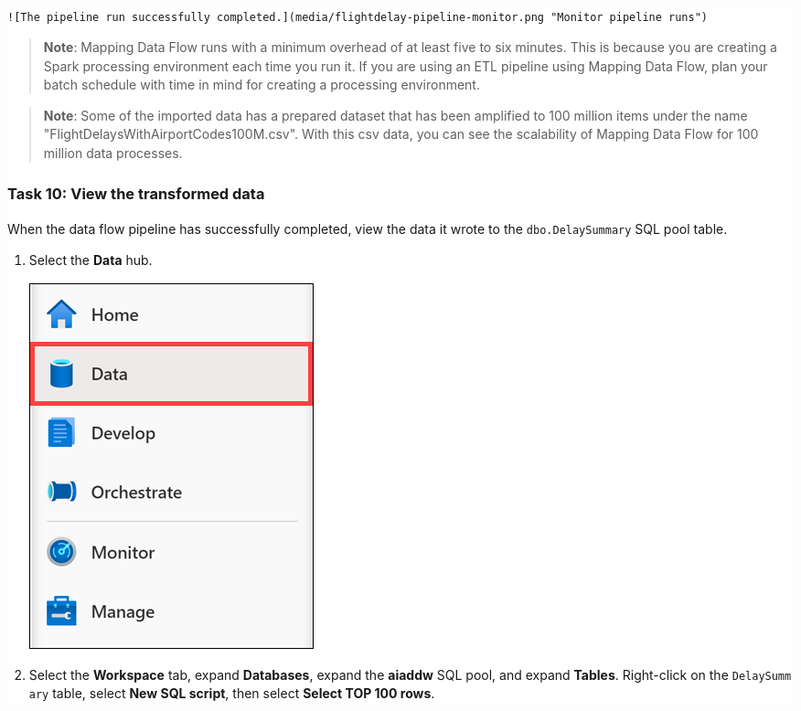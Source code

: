     ![The pipeline run successfully completed.](media/flightdelay-pipeline-monitor.png "Monitor pipeline runs")

> **Note**: Mapping Data Flow runs with a minimum overhead of at least five to six minutes. This is because you are creating a Spark processing environment each time you run it. If you are using an ETL pipeline using Mapping Data Flow, plan your batch schedule with time in mind for creating a processing environment.

> **Note**: Some of the imported data has a prepared dataset that has been amplified to 100 million items under the name "FlightDelaysWithAirportCodes100M.csv". With this csv data, you can see the scalability of Mapping Data Flow for 100 million data processes.

### Task 10: View the transformed data

When the data flow pipeline has successfully completed, view the data it wrote to the `dbo.DelaySummary` SQL pool table.

1. Select the **Data** hub.

    ![The data hub is selected.](media/data-hub.png "Data hub")

2. Select the **Workspace** tab, expand **Databases**, expand the **aiaddw** SQL pool, and expand **Tables**. Right-click on the `DelaySummary` table, select  **New SQL script**, then select **Select TOP 100 rows**.
